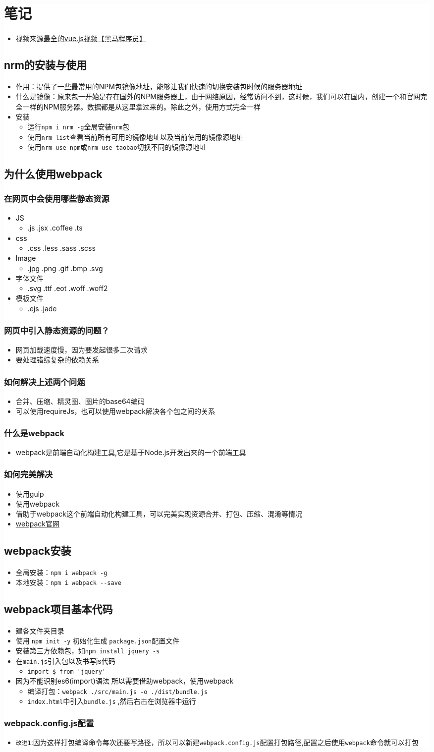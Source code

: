 # 笔记
* 视频来源[最全的vue.js视频【黑马程序员】](https://www.bilibili.com/video/av36650577/)

## nrm的安装与使用
* 作用：提供了一些最常用的NPM包镜像地址，能够让我们快速的切换安装包时候的服务器地址
* 什么是镜像：原来包一开始是存在国外的NPM服务器上，由于网络原因，经常访问不到，这时候，我们可以在国内，创建一个和官网完全一样的NPM服务器。数据都是从这里拿过来的。除此之外，使用方式完全一样
* 安装
    * 运行`npm i nrm -g`全局安装`nrm`包
    * 使用`nrm list`查看当前所有可用的镜像地址以及当前使用的镜像源地址
    * 使用`nrm use npm`或`nrm use taobao`切换不同的镜像源地址

##  为什么使用webpack
### 在网页中会使用哪些静态资源
* JS
    * .js .jsx .coffee .ts
* css
    * .css .less .sass .scss
* Image
    * .jpg  .png .gif  .bmp  .svg
* 字体文件
    * .svg  .ttf .eot   .woff  .woff2
* 模板文件
    * .ejs  .jade

### 网页中引入静态资源的问题？
* 网页加载速度慢，因为要发起很多二次请求
* 要处理错综复杂的依赖关系

### 如何解决上述两个问题
* 合并、压缩、精灵图、图片的base64编码
* 可以使用requireJs，也可以使用webpack解决各个包之间的关系

### 什么是webpack
* webpack是前端自动化构建工具,它是基于Node.js开发出来的一个前端工具

### 如何完美解决
* 使用gulp
* 使用webpack
* 借助于webpack这个前端自动化构建工具，可以完美实现资源合并、打包、压缩、混淆等情况
* [webpack官网](https://www.webpackjs.com/)

## webpack安装
* 全局安装：`npm i webpack -g`
* 本地安装：`npm i webpack --save`

## webpack项目基本代码
* 建各文件夹目录
* 使用 `npm init -y` 初始化生成 `package.json`配置文件
* 安装第三方依赖包，如`npm install jquery -s`
* 在`main.js`引入包以及书写js代码
    * `import $ from 'jquery'`
* 因为不能识别es6(import)语法 所以需要借助webpack，使用webpack
    * 编译打包：`webpack ./src/main.js -o ./dist/bundle.js`
    * `index.html`中引入`bundle.js` ,然后右击在浏览器中运行
### webpack.config.js配置
* `改进1`:因为这样打包编译命令每次还要写路径，所以可以新建`webpack.config.js`配置打包路径,配置之后使用`webpack`命令就可以打包
    ```js